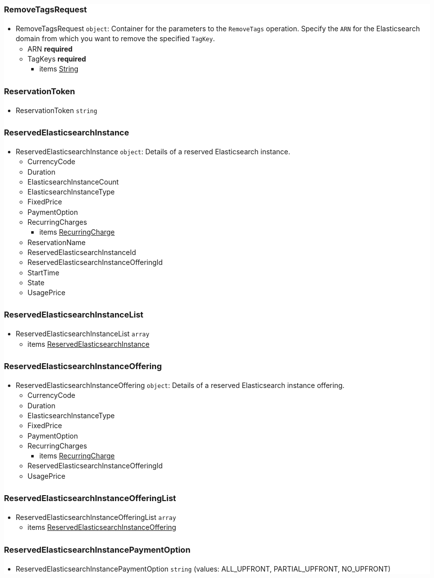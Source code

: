 ### RemoveTagsRequest
* RemoveTagsRequest `object`: Container for the parameters to the <code><a>RemoveTags</a></code> operation. Specify the <code>ARN</code> for the Elasticsearch domain from which you want to remove the specified <code>TagKey</code>.
  * ARN **required**
  * TagKeys **required**
    * items [String](#string)

### ReservationToken
* ReservationToken `string`

### ReservedElasticsearchInstance
* ReservedElasticsearchInstance `object`: Details of a reserved Elasticsearch instance.
  * CurrencyCode
  * Duration
  * ElasticsearchInstanceCount
  * ElasticsearchInstanceType
  * FixedPrice
  * PaymentOption
  * RecurringCharges
    * items [RecurringCharge](#recurringcharge)
  * ReservationName
  * ReservedElasticsearchInstanceId
  * ReservedElasticsearchInstanceOfferingId
  * StartTime
  * State
  * UsagePrice

### ReservedElasticsearchInstanceList
* ReservedElasticsearchInstanceList `array`
  * items [ReservedElasticsearchInstance](#reservedelasticsearchinstance)

### ReservedElasticsearchInstanceOffering
* ReservedElasticsearchInstanceOffering `object`: Details of a reserved Elasticsearch instance offering.
  * CurrencyCode
  * Duration
  * ElasticsearchInstanceType
  * FixedPrice
  * PaymentOption
  * RecurringCharges
    * items [RecurringCharge](#recurringcharge)
  * ReservedElasticsearchInstanceOfferingId
  * UsagePrice

### ReservedElasticsearchInstanceOfferingList
* ReservedElasticsearchInstanceOfferingList `array`
  * items [ReservedElasticsearchInstanceOffering](#reservedelasticsearchinstanceoffering)

### ReservedElasticsearchInstancePaymentOption
* ReservedElasticsearchInstancePaymentOption `string` (values: ALL_UPFRONT, PARTIAL_UPFRONT, NO_UPFRONT)
